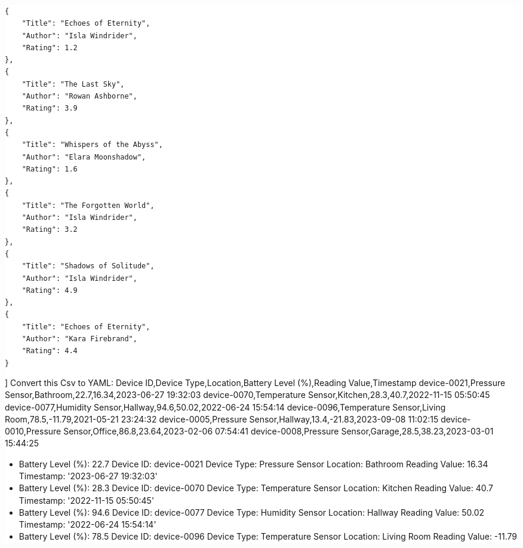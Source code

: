     {
        "Title": "Echoes of Eternity",
        "Author": "Isla Windrider",
        "Rating": 1.2
    },
    {
        "Title": "The Last Sky",
        "Author": "Rowan Ashborne",
        "Rating": 3.9
    },
    {
        "Title": "Whispers of the Abyss",
        "Author": "Elara Moonshadow",
        "Rating": 1.6
    },
    {
        "Title": "The Forgotten World",
        "Author": "Isla Windrider",
        "Rating": 3.2
    },
    {
        "Title": "Shadows of Solitude",
        "Author": "Isla Windrider",
        "Rating": 4.9
    },
    {
        "Title": "Echoes of Eternity",
        "Author": "Kara Firebrand",
        "Rating": 4.4
    }
]
<end>Convert this Csv to YAML:
Device ID,Device Type,Location,Battery Level (%),Reading Value,Timestamp
device-0021,Pressure Sensor,Bathroom,22.7,16.34,2023-06-27 19:32:03
device-0070,Temperature Sensor,Kitchen,28.3,40.7,2022-11-15 05:50:45
device-0077,Humidity Sensor,Hallway,94.6,50.02,2022-06-24 15:54:14
device-0096,Temperature Sensor,Living Room,78.5,-11.79,2021-05-21 23:24:32
device-0005,Pressure Sensor,Hallway,13.4,-21.83,2023-09-08 11:02:15
device-0010,Pressure Sensor,Office,86.8,23.64,2023-02-06 07:54:41
device-0008,Pressure Sensor,Garage,28.5,38.23,2023-03-01 15:44:25
<start>
- Battery Level (%): 22.7
  Device ID: device-0021
  Device Type: Pressure Sensor
  Location: Bathroom
  Reading Value: 16.34
  Timestamp: '2023-06-27 19:32:03'
- Battery Level (%): 28.3
  Device ID: device-0070
  Device Type: Temperature Sensor
  Location: Kitchen
  Reading Value: 40.7
  Timestamp: '2022-11-15 05:50:45'
- Battery Level (%): 94.6
  Device ID: device-0077
  Device Type: Humidity Sensor
  Location: Hallway
  Reading Value: 50.02
  Timestamp: '2022-06-24 15:54:14'
- Battery Level (%): 78.5
  Device ID: device-0096
  Device Type: Temperature Sensor
  Location: Living Room
  Reading Value: -11.79